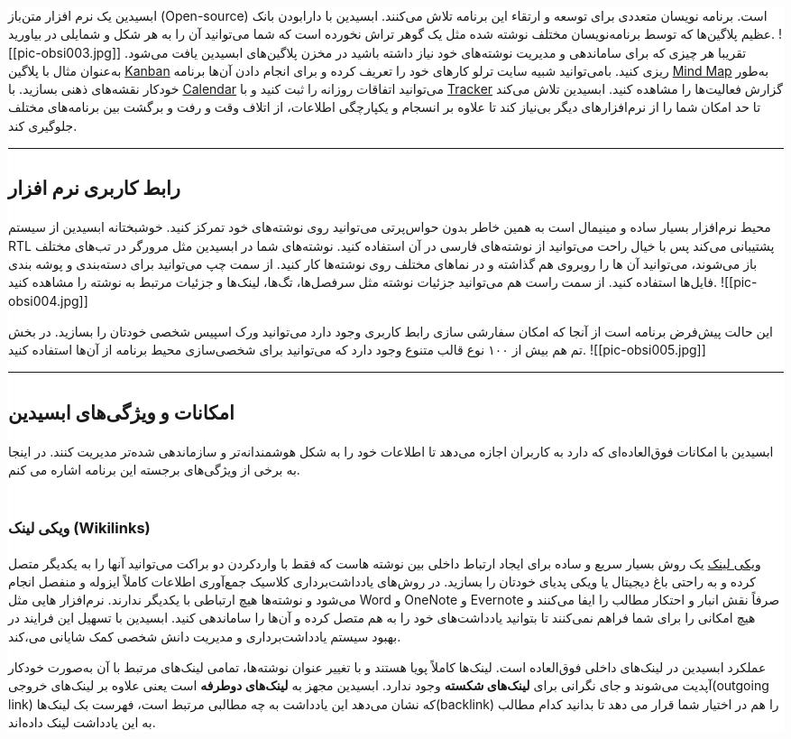 ابسیدین یک نرم افزار متن‌باز (Open-source) است. برنامه نویسان متعددی برای توسعه و ارتقاء این برنامه تلاش می‌کنند. ابسیدین با دارابودن بانک عظیم پلاگین‌ها که توسط برنامه‌نویسان مختلف نوشته شده مثل یک گوهر تراش نخورده است که شما می‌توانید آن را به هر شکل و شمایلی در بیاورید.
![[pic-obsi003.jpg]]
تقریبا هر چیزی که برای ساماندهی و مدیریت نوشته‌های خود نیاز داشته باشید در مخزن پلاگین‌های ابسیدین یافت می‌شود. به‌عنوان مثال با پلاگین [Kanban](https://github.com/mgmeyers/obsidian-kanban) می‌توانید شبیه سایت ترلو کارهای خود را تعریف کرده و برای انجام دادن آن‌ها برنامه‎‌ریزی کنید. با [Mind Map](https://github.com/lynchjames/obsidian-mind-map) به‌طور خودکار نقشه‌های ذهنی بسازید.
با [Calendar](https://github.com/liamcain/obsidian-calendar-plugin) می‌توانید اتفاقات روزانه را ثبت کنید  و با [Tracker](https://github.com/pyrochlore/obsidian-tracker) گزارش فعالیت‌ها را مشاهده کنید.
ابسیدین تلاش می‌کند تا حد امکان شما را از نرم‌افزارهای دیگر بی‌نیاز کند تا علاوه بر انسجام و یکپارچگی اطلاعات، از اتلاف وقت و رفت و برگشت بین برنامه‌های مختلف جلوگیری کند.

---

## رابط کاربری نرم افزار
محیط نرم‌افزار بسیار ساده و مینیمال است به همین خاطر بدون حواس‌پرتی می‌توانید روی نوشته‌های خود تمرکز کنید. خوشبختانه ابسیدین از سیستم RTL پشتیبانی می‌کند پس با خیال راحت می‌توانید از نوشته‌های فارسی در آن استفاده کنید.
نوشته‌های شما در ابسیدین مثل مرورگر در تب‌های مختلف باز می‌شوند، می‌توانید آن ها را روبروی هم گذاشته و در نماهای مختلف روی نوشته‌ها کار کنید. از سمت چپ می‌توانید برای دسته‌بندی و پوشه بندی فایل‌ها استفاده کنید. از سمت راست هم می‌توانید جزئیات نوشته مثل سرفصل‌ها، تگ‌ها، لینک‌ها و جزئیات مرتبط به نوشته را مشاهده کنید.
![[pic-obsi004.jpg]]


این حالت پیش‌فرض برنامه است از آنجا که امکان سفارشی سازی رابط کاربری وجود دارد می‌توانید ورک اسپیس شخصی خودتان را بسازید. در بخش تم هم بیش از ۱۰۰ نوع قالب متنوع وجود دارد که می‌توانید برای شخصی‌سازی محیط برنامه از آن‌ها استفاده کنید.
![[pic-obsi005.jpg]]

---

## امکانات و ویژگی‌های ابسیدین
ابسیدین با امکانات فوق‌العاده‌ای که دارد به کاربران اجازه می‌دهد تا اطلاعات خود را به شکل هوشمندانه‌تر و سازماندهی شده‌تر مدیریت کنند. در اینجا به برخی از ویژگی‌های برجسته این برنامه اشاره می کنم.
<br/><br/>
### ویکی لینک (Wikilinks)
[ویکی لینک](https://en.m.wikipedia.org/wiki/Help:Link) یک روش بسیار سریع و ساده برای ایجاد ارتباط داخلی بین نوشته هاست که فقط با واردکردن دو براکت می‌توانید آنها را به یکدیگر متصل کرده و به راحتی باغ دیجیتال یا ویکی پدیای خودتان را بسازید. در روش‌های یادداشت‌برداری کلاسیک جمع‌آوری اطلاعات کاملاً ایزوله و منفصل انجام می‌شود و نوشته‌ها هیچ ارتباطی با یکدیگر ندارند. نرم‌افزار هایی مثل Word و OneNote و Evernote صرفاً نقش انبار و احتکار مطالب را ایفا می‌کنند و هیچ امکانی را برای شما فراهم نمی‌کنند تا بتوانید یادداشت‌های خود را به هم متصل کرده و آن‌ها را ساماندهی کنید. ابسیدین با تسهیل این فرایند در بهبود سیستم یادداشت‌برداری و مدیریت دانش شخصی کمک شایانی می،کند.

عملکرد ابسیدین در لینک‌های داخلی فوق‌العاده است. لینک‌ها کاملاً پویا هستند و با تغییر عنوان نوشته‌ها، تمامی لینک‌های مرتبط با آن به‌صورت خودکار آپدیت می‌شوند و جای نگرانی برای **لینک‌های شکسته** وجود ندارد. ابسیدین مجهز به **لینک‌های دوطرفه** است یعنی علاوه بر لینک‌های خروجی(outgoing link) که نشان می‌دهد این یادداشت به چه مطالبی مرتبط است، فهرست بک لینک‌ها(backlink) را هم در اختیار شما قرار می دهد تا بدانید کدام مطالب به این یادداشت لینک داده‌اند.
